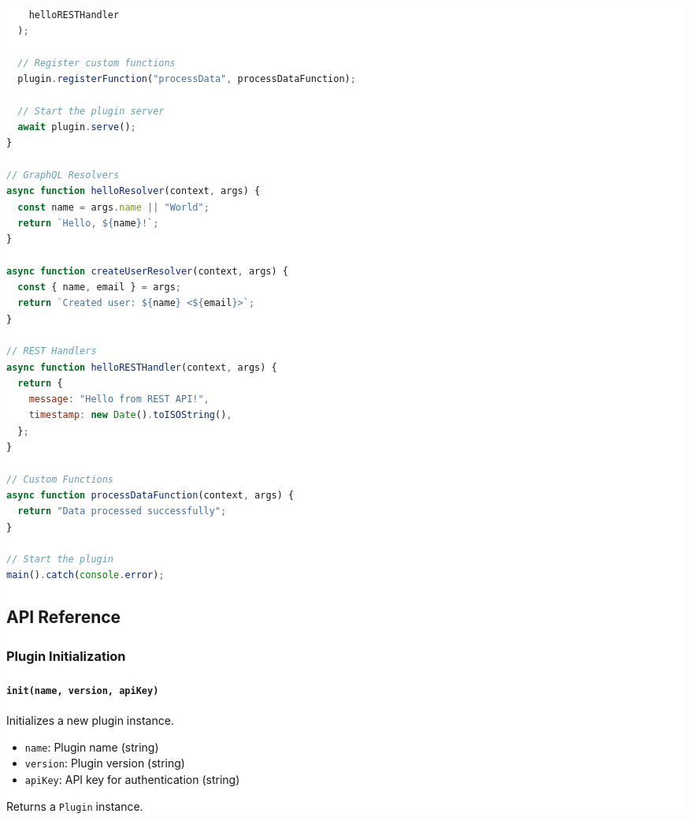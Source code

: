 ```javascript
    helloRESTHandler
  );

  // Register custom functions
  plugin.registerFunction("processData", processDataFunction);

  // Start the plugin server
  await plugin.serve();
}

// GraphQL Resolvers
async function helloResolver(context, args) {
  const name = args.name || "World";
  return `Hello, ${name}!`;
}

async function createUserResolver(context, args) {
  const { name, email } = args;
  return `Created user: ${name} <${email}>`;
}

// REST Handlers
async function helloRESTHandler(context, args) {
  return {
    message: "Hello from REST API!",
    timestamp: new Date().toISOString(),
  };
}

// Custom Functions
async function processDataFunction(context, args) {
  return "Data processed successfully";
}

// Start the plugin
main().catch(console.error);
```

## API Reference

### Plugin Initialization

#### `init(name, version, apiKey)`

Initializes a new plugin instance.

- `name`: Plugin name (string)
- `version`: Plugin version (string)
- `apiKey`: API key for authentication (string)

Returns a `Plugin` instance.
